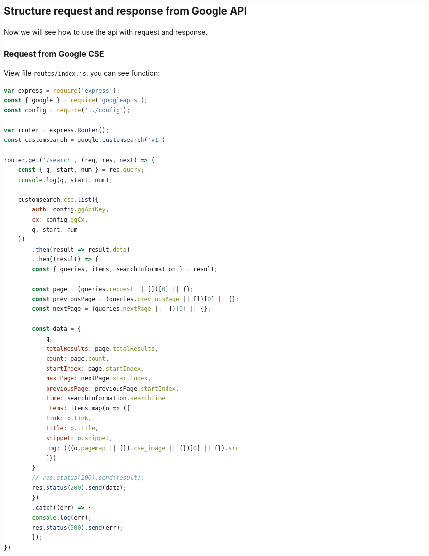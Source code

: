 ## Structure request and response from Google API
Now we will see how to use the api with request and response.

### Request from Google CSE
View file `routes/index.js`, you can see function:

```js
var express = require('express');
const { google } = require('googleapis');
const config = require('../config');

var router = express.Router();
const customsearch = google.customsearch('v1');

router.get('/search', (req, res, next) => {
	const { q, start, num } = req.query;
	console.log(q, start, num);

	customsearch.cse.list({
		auth: config.ggApiKey,
		cx: config.ggCx,
		q, start, num
	})
		.then(result => result.data)
		.then((result) => {
		const { queries, items, searchInformation } = result;

		const page = (queries.request || [])[0] || {};
		const previousPage = (queries.previousPage || [])[0] || {};
		const nextPage = (queries.nextPage || [])[0] || {};

		const data = {
			q,
			totalResults: page.totalResults,
			count: page.count,
			startIndex: page.startIndex,
			nextPage: nextPage.startIndex,
			previousPage: previousPage.startIndex,
			time: searchInformation.searchTime,
			items: items.map(o => ({
			link: o.link,
			title: o.title,
			snippet: o.snippet,
			img: (((o.pagemap || {}).cse_image || {})[0] || {}).src
			}))
		}
		// res.status(200).send(result);
		res.status(200).send(data);
		})
		.catch((err) => {
		console.log(err);
		res.status(500).send(err);
		});
})
```
